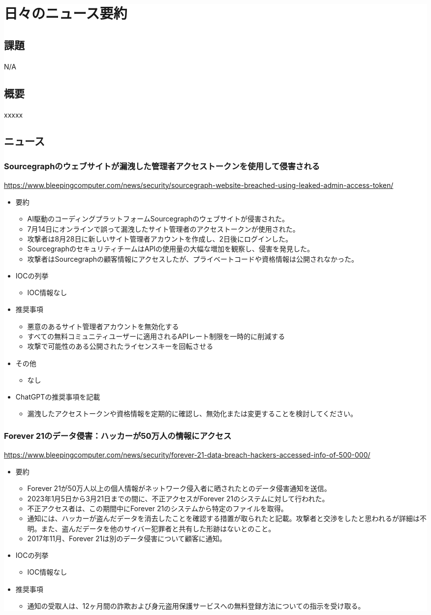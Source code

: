 # 日々のニュース要約

## 課題

N/A

## 概要

xxxxx

## ニュース

### Sourcegraphのウェブサイトが漏洩した管理者アクセストークンを使用して侵害される
https://www.bleepingcomputer.com/news/security/sourcegraph-website-breached-using-leaked-admin-access-token/

- 要約
    - AI駆動のコーディングプラットフォームSourcegraphのウェブサイトが侵害された。
    - 7月14日にオンラインで誤って漏洩したサイト管理者のアクセストークンが使用された。
    - 攻撃者は8月28日に新しいサイト管理者アカウントを作成し、2日後にログインした。
    - SourcegraphのセキュリティチームはAPIの使用量の大幅な増加を観察し、侵害を発見した。
    - 攻撃者はSourcegraphの顧客情報にアクセスしたが、プライベートコードや資格情報は公開されなかった。

- IOCの列挙
    - IOC情報なし

- 推奨事項
    - 悪意のあるサイト管理者アカウントを無効化する
    - すべての無料コミュニティユーザーに適用されるAPIレート制限を一時的に削減する
    - 攻撃で可能性のある公開されたライセンスキーを回転させる

- その他
    - なし

- ChatGPTの推奨事項を記載
    - 漏洩したアクセストークンや資格情報を定期的に確認し、無効化または変更することを検討してください。

### Forever 21のデータ侵害：ハッカーが50万人の情報にアクセス
https://www.bleepingcomputer.com/news/security/forever-21-data-breach-hackers-accessed-info-of-500-000/

- 要約
    - Forever 21が50万人以上の個人情報がネットワーク侵入者に晒されたとのデータ侵害通知を送信。
    - 2023年1月5日から3月21日までの間に、不正アクセスがForever 21のシステムに対して行われた。
    - 不正アクセス者は、この期間中にForever 21のシステムから特定のファイルを取得。
    - 通知には、ハッカーが盗んだデータを消去したことを確認する措置が取られたと記載。攻撃者と交渉をしたと思われるが詳細は不明。また、盗んだデータを他のサイバー犯罪者と共有した形跡はないとのこと。
    - 2017年11月、Forever 21は別のデータ侵害について顧客に通知。

- IOCの列挙
    - IOC情報なし

- 推奨事項
    - 通知の受取人は、12ヶ月間の詐欺および身元盗用保護サービスへの無料登録方法についての指示を受け取る。
